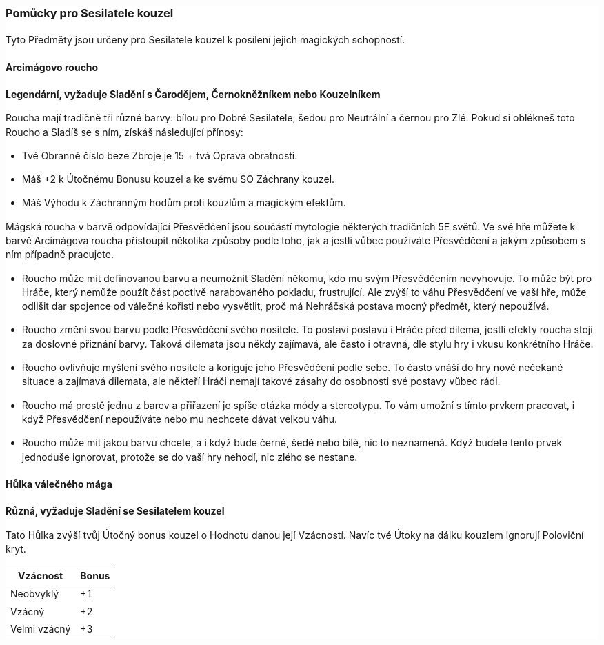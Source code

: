 ### Pomůcky pro Sesilatele kouzel 

Tyto Předměty jsou určeny pro Sesilatele kouzel k posílení jejich magických schopností.

#### Arcimágovo roucho

**Legendární, vyžaduje Sladění s Čarodějem, Černokněžníkem nebo Kouzelníkem**

Roucha mají tradičně tři různé barvy: bílou pro Dobré Sesilatele, šedou pro Neutrální a černou pro Zlé. Pokud si oblékneš toto Roucho a Sladíš se s ním, získáš následující přínosy:

* Tvé Obranné číslo beze Zbroje je 15 + tvá Oprava obratnosti.

* Máš +2 k Útočnému Bonusu kouzel a ke svému SO Záchrany kouzel.

* Máš Výhodu k Záchranným hodům proti kouzlům a magickým efektům.

<Card header="Barva Arcimágova roucha">

Mágská roucha v barvě odpovídající Přesvědčení jsou součástí mytologie některých tradičních 5E světů. Ve své hře můžete k barvě Arcimágova roucha přistoupit několika způsoby podle toho, jak a jestli vůbec používáte Přesvědčení a jakým způsobem s ním případně pracujete.

* Roucho může mít definovanou barvu a neumožnit Sladění někomu, kdo mu svým Přesvědčením nevyhovuje. To může být pro Hráče, který nemůže použít část poctivě narabovaného pokladu, frustrující. Ale zvýší to váhu Přesvědčení ve vaší hře, může odlišit dar spojence od válečné kořisti nebo vysvětlit, proč má Nehráčská postava mocný předmět, který nepoužívá.

* Roucho změní svou barvu podle Přesvědčení svého nositele. To postaví postavu i Hráče před dilema, jestli efekty roucha stojí za doslovné přiznání barvy. Taková dilemata jsou někdy zajímavá, ale často i otravná, dle stylu hry i vkusu konkrétního Hráče.

* Roucho ovlivňuje myšlení svého nositele a koriguje jeho Přesvědčení podle sebe. To často vnáší do hry nové nečekané situace a zajímavá dilemata, ale někteří Hráči nemají takové zásahy do osobnosti své postavy vůbec rádi.

* Roucho má prostě jednu z barev a přiřazení je spíše otázka módy a stereotypu. To vám umožní s tímto prvkem pracovat, i když Přesvědčení nepoužíváte nebo mu nechcete dávat velkou váhu.

* Roucho může mít jakou barvu chcete, a i když bude černé, šedé nebo bílé, nic to neznamená. Když budete tento prvek jednoduše ignorovat, protože se do vaší hry nehodí, nic zlého se nestane.

</Card>

#### Hůlka válečného mága

**Různá, vyžaduje Sladění se Sesilatelem kouzel**

Tato Hůlka zvýší tvůj Útočný bonus kouzel o Hodnotu danou její Vzácností. Navíc tvé Útoky na dálku kouzlem ignorují Poloviční kryt.

| Vzácnost | Bonus |
| --- | --- |
| Neobvyklý | +1 |
| Vzácný | +2 |
| Velmi vzácný | +3 |

